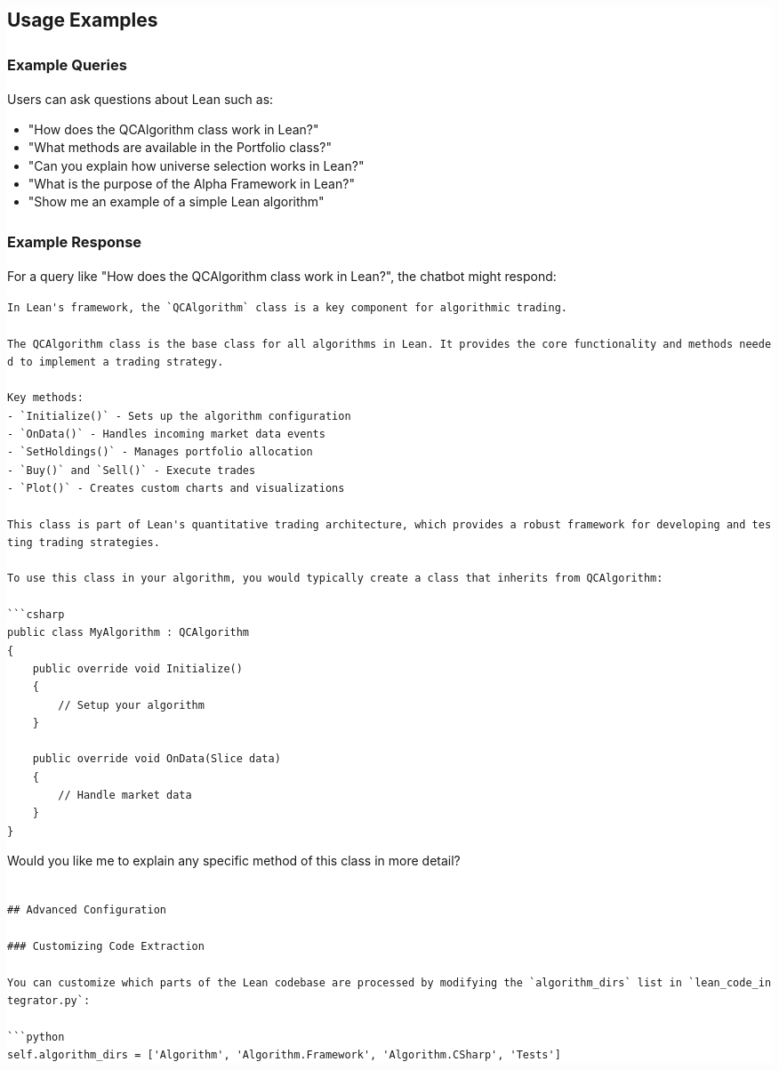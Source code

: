 ## Usage Examples

### Example Queries

Users can ask questions about Lean such as:

- "How does the QCAlgorithm class work in Lean?"
- "What methods are available in the Portfolio class?"
- "Can you explain how universe selection works in Lean?"
- "What is the purpose of the Alpha Framework in Lean?"
- "Show me an example of a simple Lean algorithm"

### Example Response

For a query like "How does the QCAlgorithm class work in Lean?", the chatbot might respond:

```
In Lean's framework, the `QCAlgorithm` class is a key component for algorithmic trading.

The QCAlgorithm class is the base class for all algorithms in Lean. It provides the core functionality and methods needed to implement a trading strategy.

Key methods:
- `Initialize()` - Sets up the algorithm configuration
- `OnData()` - Handles incoming market data events
- `SetHoldings()` - Manages portfolio allocation
- `Buy()` and `Sell()` - Execute trades
- `Plot()` - Creates custom charts and visualizations

This class is part of Lean's quantitative trading architecture, which provides a robust framework for developing and testing trading strategies.

To use this class in your algorithm, you would typically create a class that inherits from QCAlgorithm:

```csharp
public class MyAlgorithm : QCAlgorithm
{
    public override void Initialize() 
    {
        // Setup your algorithm
    }
    
    public override void OnData(Slice data)
    {
        // Handle market data
    }
}
```

Would you like me to explain any specific method of this class in more detail?
```

## Advanced Configuration

### Customizing Code Extraction

You can customize which parts of the Lean codebase are processed by modifying the `algorithm_dirs` list in `lean_code_integrator.py`:

```python
self.algorithm_dirs = ['Algorithm', 'Algorithm.Framework', 'Algorithm.CSharp', 'Tests']
```
